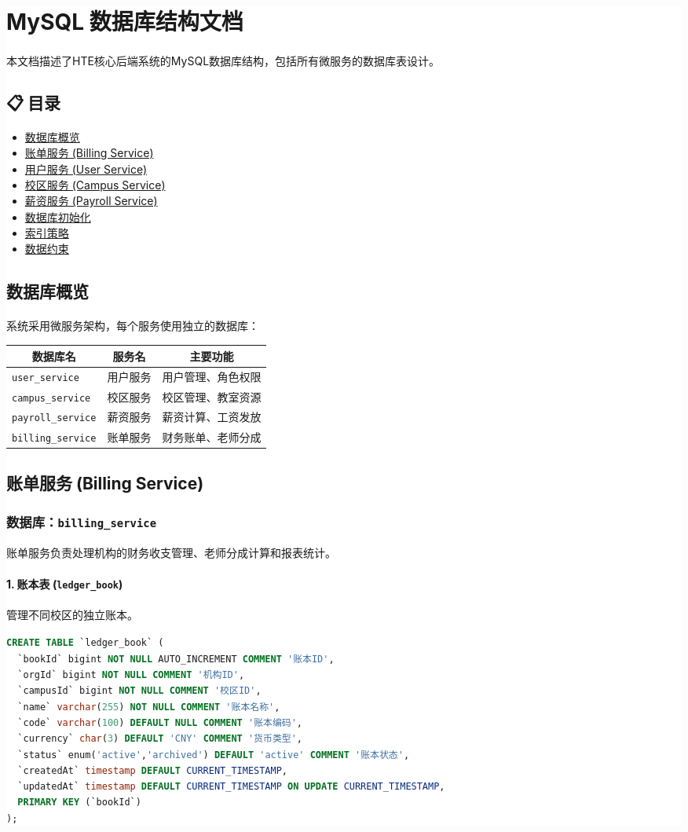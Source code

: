 # MySQL 数据库结构文档

本文档描述了HTE核心后端系统的MySQL数据库结构，包括所有微服务的数据库表设计。

## 📋 目录

- [数据库概览](#数据库概览)
- [账单服务 (Billing Service)](#账单服务-billing-service)
- [用户服务 (User Service)](#用户服务-user-service)
- [校区服务 (Campus Service)](#校区服务-campus-service)
- [薪资服务 (Payroll Service)](#薪资服务-payroll-service)
- [数据库初始化](#数据库初始化)
- [索引策略](#索引策略)
- [数据约束](#数据约束)

## 数据库概览

系统采用微服务架构，每个服务使用独立的数据库：

| 数据库名 | 服务名 | 主要功能 |
|---------|--------|----------|
| `user_service` | 用户服务 | 用户管理、角色权限 |
| `campus_service` | 校区服务 | 校区管理、教室资源 |
| `payroll_service` | 薪资服务 | 薪资计算、工资发放 |
| `billing_service` | 账单服务 | 财务账单、老师分成 |

## 账单服务 (Billing Service)

### 数据库：`billing_service`

账单服务负责处理机构的财务收支管理、老师分成计算和报表统计。

#### 1. 账本表 (`ledger_book`)

管理不同校区的独立账本。

```sql
CREATE TABLE `ledger_book` (
  `bookId` bigint NOT NULL AUTO_INCREMENT COMMENT '账本ID',
  `orgId` bigint NOT NULL COMMENT '机构ID',
  `campusId` bigint NOT NULL COMMENT '校区ID',
  `name` varchar(255) NOT NULL COMMENT '账本名称',
  `code` varchar(100) DEFAULT NULL COMMENT '账本编码',
  `currency` char(3) DEFAULT 'CNY' COMMENT '货币类型',
  `status` enum('active','archived') DEFAULT 'active' COMMENT '账本状态',
  `createdAt` timestamp DEFAULT CURRENT_TIMESTAMP,
  `updatedAt` timestamp DEFAULT CURRENT_TIMESTAMP ON UPDATE CURRENT_TIMESTAMP,
  PRIMARY KEY (`bookId`)
);
```
